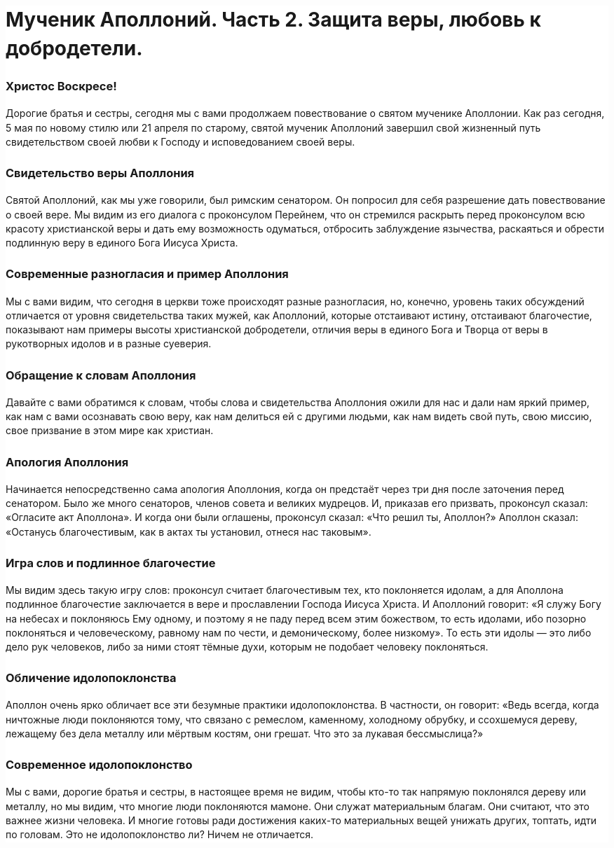 # Мученик Аполлоний. Часть 2. Защита веры, любовь к добродетели.

### Христос Воскресе!  
Дорогие братья и сестры, сегодня мы с вами продолжаем повествование о святом мученике Аполлонии. Как раз сегодня, 5 мая по новому стилю или 21 апреля по старому, святой мученик Аполлоний завершил свой жизненный путь свидетельством своей любви к Господу и исповедованием своей веры.

### Свидетельство веры Аполлония  
Святой Аполлоний, как мы уже говорили, был римским сенатором. Он попросил для себя разрешение дать повествование о своей вере. Мы видим из его диалога с проконсулом Перейнем, что он стремился раскрыть перед проконсулом всю красоту христианской веры и дать ему возможность одуматься, отбросить заблуждение язычества, раскаяться и обрести подлинную веру в единого Бога Иисуса Христа.

### Современные разногласия и пример Аполлония  
Мы с вами видим, что сегодня в церкви тоже происходят разные разногласия, но, конечно, уровень таких обсуждений отличается от уровня свидетельства таких мужей, как Аполлоний, которые отстаивают истину, отстаивают благочестие, показывают нам примеры высоты христианской добродетели, отличия веры в единого Бога и Творца от веры в рукотворных идолов и в разные суеверия.

### Обращение к словам Аполлония  
Давайте с вами обратимся к словам, чтобы слова и свидетельства Аполлония ожили для нас и дали нам яркий пример, как нам с вами осознавать свою веру, как нам делиться ей с другими людьми, как нам видеть свой путь, свою миссию, свое призвание в этом мире как христиан.

### Апология Аполлония  
Начинается непосредственно сама апология Аполлония, когда он предстаёт через три дня после заточения перед сенатором. Было же много сенаторов, членов совета и великих мудрецов. И, приказав его призвать, проконсул сказал: «Огласите акт Аполлона». И когда они были оглашены, проконсул сказал: «Что решил ты, Аполлон?» Аполлон сказал: «Останусь благочестивым, как в актах ты установил, отнеся нас таковым».

### Игра слов и подлинное благочестие  
Мы видим здесь такую игру слов: проконсул считает благочестивым тех, кто поклоняется идолам, а для Аполлона подлинное благочестие заключается в вере и прославлении Господа Иисуса Христа. И Аполлоний говорит: «Я служу Богу на небесах и поклоняюсь Ему одному, и поэтому я не паду перед всем этим божеством, то есть идолами, ибо позорно поклоняться и человеческому, равному нам по чести, и демоническому, более низкому». То есть эти идолы — это либо дело рук человеков, либо за ними стоят тёмные духи, которым не подобает человеку поклоняться.

### Обличение идолопоклонства  
Аполлон очень ярко обличает все эти безумные практики идолопоклонства. В частности, он говорит: «Ведь всегда, когда ничтожные люди поклоняются тому, что связано с ремеслом, каменному, холодному обрубку, и ссохшемуся дереву, лежащему без дела металлу или мёртвым костям, они грешат. Что это за лукавая бессмыслица?»

### Современное идолопоклонство  
Мы с вами, дорогие братья и сестры, в настоящее время не видим, чтобы кто-то так напрямую поклонялся дереву или металлу, но мы видим, что многие люди поклоняются мамоне. Они служат материальным благам. Они считают, что это важнее жизни человека. И многие готовы ради достижения каких-то материальных вещей унижать других, топтать, идти по головам. Это не идолопоклонство ли? Ничем не отличается.

